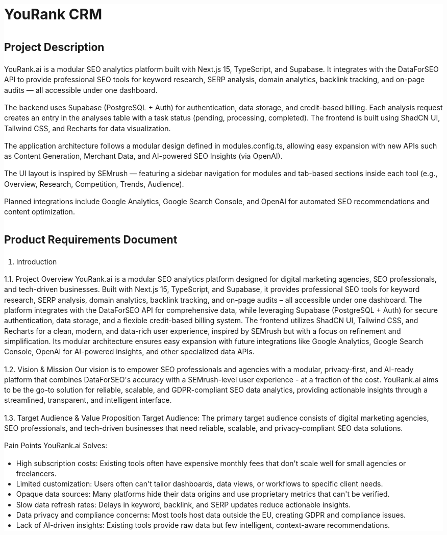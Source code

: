 # YouRank CRM

## Project Description
YouRank.ai is a modular SEO analytics platform built with Next.js 15, TypeScript, and Supabase.
It integrates with the DataForSEO API to provide professional SEO tools for keyword research, SERP analysis, domain analytics, backlink tracking, and on-page audits — all accessible under one dashboard.

The backend uses Supabase (PostgreSQL + Auth) for authentication, data storage, and credit-based billing.
Each analysis request creates an entry in the analyses table with a task status (pending, processing, completed).
The frontend is built using ShadCN UI, Tailwind CSS, and Recharts for data visualization.

The application architecture follows a modular design defined in modules.config.ts, allowing easy expansion with new APIs such as Content Generation, Merchant Data, and AI-powered SEO Insights (via OpenAI).

The UI layout is inspired by SEMrush — featuring a sidebar navigation for modules and tab-based sections inside each tool (e.g., Overview, Research, Competition, Trends, Audience).

Planned integrations include Google Analytics, Google Search Console, and OpenAI for automated SEO recommendations and content optimization.

## Product Requirements Document
1. Introduction

1.1. Project Overview
YouRank.ai is a modular SEO analytics platform designed for digital marketing agencies, SEO professionals, and tech-driven businesses. Built with Next.js 15, TypeScript, and Supabase, it provides professional SEO tools for keyword research, SERP analysis, domain analytics, backlink tracking, and on-page audits – all accessible under one dashboard. The platform integrates with the DataForSEO API for comprehensive data, while leveraging Supabase (PostgreSQL + Auth) for secure authentication, data storage, and a flexible credit-based billing system. The frontend utilizes ShadCN UI, Tailwind CSS, and Recharts for a clean, modern, and data-rich user experience, inspired by SEMrush but with a focus on refinement and simplification. Its modular architecture ensures easy expansion with future integrations like Google Analytics, Google Search Console, OpenAI for AI-powered insights, and other specialized data APIs.

1.2. Vision & Mission
Our vision is to empower SEO professionals and agencies with a modular, privacy-first, and AI-ready platform that combines DataForSEO's accuracy with a SEMrush-level user experience - at a fraction of the cost. YouRank.ai aims to be the go-to solution for reliable, scalable, and GDPR-compliant SEO data analytics, providing actionable insights through a streamlined, transparent, and intelligent interface.

1.3. Target Audience & Value Proposition
Target Audience:
The primary target audience consists of digital marketing agencies, SEO professionals, and tech-driven businesses that need reliable, scalable, and privacy-compliant SEO data solutions.

Pain Points YouRank.ai Solves:
*   High subscription costs: Existing tools often have expensive monthly fees that don't scale well for small agencies or freelancers.
*   Limited customization: Users often can't tailor dashboards, data views, or workflows to specific client needs.
*   Opaque data sources: Many platforms hide their data origins and use proprietary metrics that can't be verified.
*   Slow data refresh rates: Delays in keyword, backlink, and SERP updates reduce actionable insights.
*   Data privacy and compliance concerns: Most tools host data outside the EU, creating GDPR and compliance issues.
*   Lack of AI-driven insights: Existing tools provide raw data but few intelligent, context-aware recommendations.
